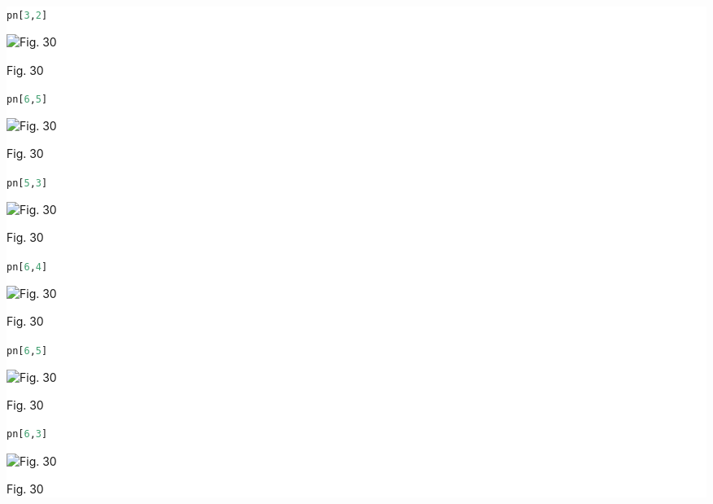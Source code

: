 

```r
pn[3,2]
```

<div class="figure">
<img src="Labelcombined3_files/figure-html/unnamed-chunk-10-1.png" alt="Fig. 30" width="100%" />
<p class="caption">Fig. 30</p>
</div>

```r
pn[6,5]
```

<div class="figure">
<img src="Labelcombined3_files/figure-html/unnamed-chunk-10-2.png" alt="Fig. 30" width="100%" />
<p class="caption">Fig. 30</p>
</div>

```r
pn[5,3]
```

<div class="figure">
<img src="Labelcombined3_files/figure-html/unnamed-chunk-10-3.png" alt="Fig. 30" width="100%" />
<p class="caption">Fig. 30</p>
</div>


```r
pn[6,4]
```

<div class="figure">
<img src="Labelcombined3_files/figure-html/unnamed-chunk-11-1.png" alt="Fig. 30" width="100%" />
<p class="caption">Fig. 30</p>
</div>

```r
pn[6,5]
```

<div class="figure">
<img src="Labelcombined3_files/figure-html/unnamed-chunk-11-2.png" alt="Fig. 30" width="100%" />
<p class="caption">Fig. 30</p>
</div>

```r
pn[6,3]
```

<div class="figure">
<img src="Labelcombined3_files/figure-html/unnamed-chunk-11-3.png" alt="Fig. 30" width="100%" />
<p class="caption">Fig. 30</p>
</div>
